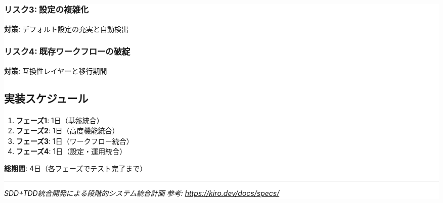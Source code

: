 ### リスク3: 設定の複雑化
**対策**: デフォルト設定の充実と自動検出

### リスク4: 既存ワークフローの破綻
**対策**: 互換性レイヤーと移行期間

## 実装スケジュール
1. **フェーズ1**: 1日（基盤統合）
2. **フェーズ2**: 1日（高度機能統合）
3. **フェーズ3**: 1日（ワークフロー統合）
4. **フェーズ4**: 1日（設定・運用統合）

**総期間**: 4日（各フェーズでテスト完了まで）

---
*SDD+TDD統合開発による段階的システム統合計画*
*参考: https://kiro.dev/docs/specs/*